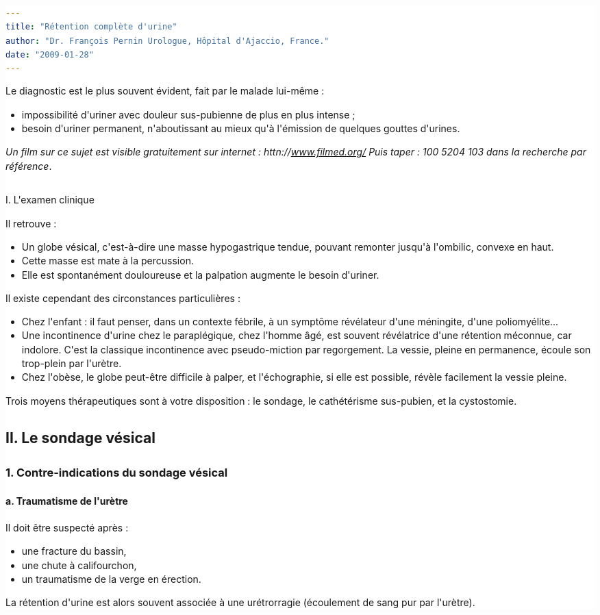 ```yaml
---
title: "Rétention complète d'urine"
author: "Dr. François Pernin Urologue, Hôpital d'Ajaccio, France."
date: "2009-01-28"
---
```


<div class="teaser"><p>Le diagnostic est le plus souvent évident, fait par le malade lui-même :</p>
<ul>
<li>impossibilité d'uriner avec douleur sus-pubienne de plus en plus intense ;</li>
<li>besoin d'uriner permanent, n'aboutissant au mieux qu'à l'émission de quelques gouttes d'urines.</li>
</ul></div>

_Un film sur ce sujet est visible gratuitement sur internet : httn://www.filmed.org/ Puis taper :_ _100 5204 103 dans la recherche par référence_.

##   
I. L'examen clinique

Il retrouve :

*   Un globe vésical, c'est-à-dire une masse hypogastrique tendue, pouvant remonter jusqu'à l'ombilic, convexe en haut.  
*   Cette masse est mate à la percussion.  
*   Elle est spontanément douloureuse et la palpation augmente le besoin d'uriner.

Il existe cependant des circonstances particu­lières :

*   Chez l'enfant : il faut penser, dans un contex­te fébrile, à un symptôme révélateur d'une méningite, d'une poliomyélite...  
*   Une incontinence d'urine chez le paraplégique, chez l'homme âgé, est souvent révélatrice d'une rétention méconnue, car indolore. C'est la classique incontinence avec pseudo-miction par regorgement. La vessie, pleine en permanen­ce, écoule son trop-plein par l'urètre.  
*   Chez l'obèse, le globe peut-être difficile à palper, et l'échographie, si elle est possible, révèle facilement la vessie pleine.

Trois moyens thérapeutiques sont à votre disposition : le sondage, le cathétérisme sus­-pubien, et la cystostomie.

## II. Le sondage vésical

### 1. Contre-indications du sondage vésical

#### a. Traumatisme de l'urètre

Il doit être suspecté après :

*   une fracture du bassin,
*   une chute à califourchon,
*   un traumatisme de la verge en érection.

La rétention d'urine est alors souvent associée à une urétrorragie (écoulement de sang pur par l'urètre).
